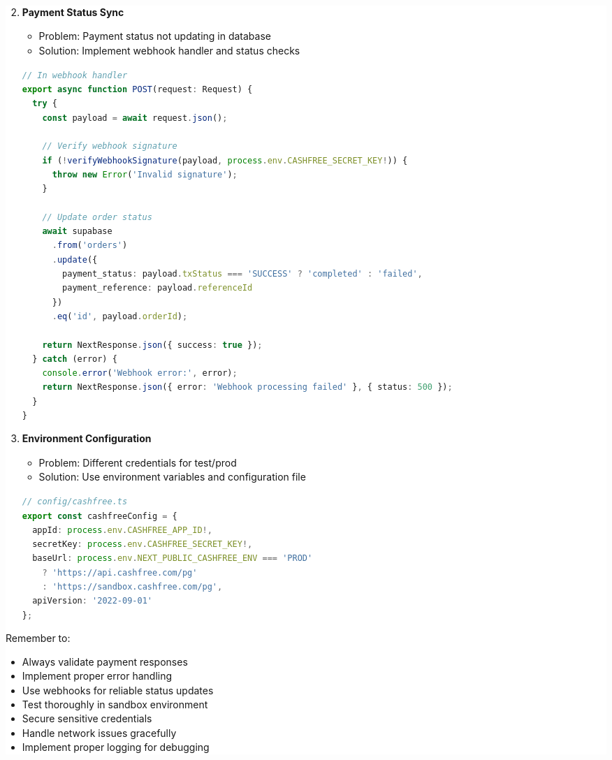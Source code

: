 2. **Payment Status Sync**
   - Problem: Payment status not updating in database
   - Solution: Implement webhook handler and status checks
   ```typescript
   // In webhook handler
   export async function POST(request: Request) {
     try {
       const payload = await request.json();
       
       // Verify webhook signature
       if (!verifyWebhookSignature(payload, process.env.CASHFREE_SECRET_KEY!)) {
         throw new Error('Invalid signature');
       }

       // Update order status
       await supabase
         .from('orders')
         .update({
           payment_status: payload.txStatus === 'SUCCESS' ? 'completed' : 'failed',
           payment_reference: payload.referenceId
         })
         .eq('id', payload.orderId);

       return NextResponse.json({ success: true });
     } catch (error) {
       console.error('Webhook error:', error);
       return NextResponse.json({ error: 'Webhook processing failed' }, { status: 500 });
     }
   }
   ```

3. **Environment Configuration**
   - Problem: Different credentials for test/prod
   - Solution: Use environment variables and configuration file
   ```typescript
   // config/cashfree.ts
   export const cashfreeConfig = {
     appId: process.env.CASHFREE_APP_ID!,
     secretKey: process.env.CASHFREE_SECRET_KEY!,
     baseUrl: process.env.NEXT_PUBLIC_CASHFREE_ENV === 'PROD'
       ? 'https://api.cashfree.com/pg'
       : 'https://sandbox.cashfree.com/pg',
     apiVersion: '2022-09-01'
   };
   ```

Remember to:
- Always validate payment responses
- Implement proper error handling
- Use webhooks for reliable status updates
- Test thoroughly in sandbox environment
- Secure sensitive credentials
- Handle network issues gracefully
- Implement proper logging for debugging 